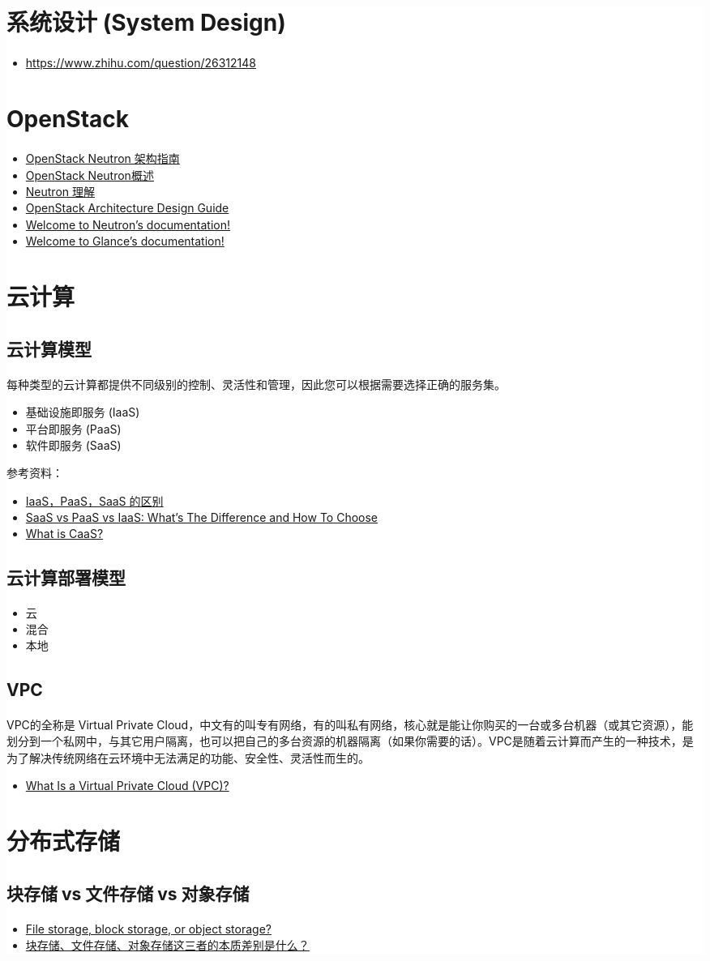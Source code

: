 
# 系统设计 (System Design)
- https://www.zhihu.com/question/26312148

# OpenStack
- [OpenStack Neutron 架构指南](https://cloud.tencent.com/developer/article/1083332)
- [OpenStack Neutron概述](https://zhuanlan.zhihu.com/p/31045898)
- [Neutron 理解](https://www.cnblogs.com/sammyliu/p/4622563.html)
- [OpenStack Architecture Design Guide](https://docs.openstack.org/arch-design/index.html)
- [Welcome to Neutron’s documentation!](https://docs.openstack.org/neutron/latest/)
- [Welcome to Glance’s documentation!](https://docs.openstack.org/glance/latest/)

# 云计算

## 云计算模型
每种类型的云计算都提供不同级别的控制、灵活性和管理，因此您可以根据需要选择正确的服务集。 
- 基础设施即服务 (IaaS)
- 平台即服务 (PaaS)
- 软件即服务 (SaaS)

参考资料：
- [IaaS，PaaS，SaaS 的区别](http://www.ruanyifeng.com/blog/2017/07/iaas-paas-saas.html)
- [SaaS vs PaaS vs IaaS: What’s The Difference and How To Choose](https://www.bmc.com/blogs/saas-vs-paas-vs-iaas-whats-the-difference-and-how-to-choose/)
- [What is CaaS?](https://www.redhat.com/en/topics/cloud-computing/what-is-caas)

## 云计算部署模型
- 云
- 混合
- 本地

## VPC
VPC的全称是 Virtual Private Cloud，中文有的叫专有网络，有的叫私有网络，核心就是能让你购买的一台或多台机器（或其它资源），能划分到一个私网中，与其它用户隔离，也可以把自己的多台资源的机器隔离（如果你需要的话）。VPC是随着云计算而产生的一种技术，是为了解决传统网络在云环境中无法满足的功能、安全性、灵活性而生的。

- [What Is a Virtual Private Cloud (VPC)?](https://www.cloudflare.com/learning/cloud/what-is-a-virtual-private-cloud/)

# 分布式存储

## 块存储 vs 文件存储 vs 对象存储
- [File storage, block storage, or object storage?](https://www.redhat.com/en/topics/data-storage/file-block-object-storage)
- [块存储、文件存储、对象存储这三者的本质差别是什么？](https://www.zhihu.com/question/21536660)
